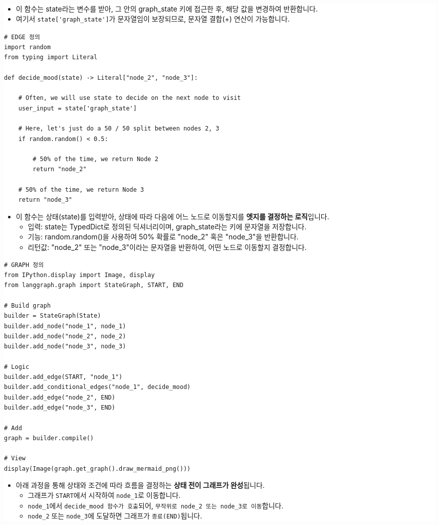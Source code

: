 * 이 함수는 state라는 변수를 받아, 그 안의 graph\_state 키에 접근한 후, 해당 값을 변경하여 반환합니다.
* 여기서 `state['graph_state']`가 문자열임이 보장되므로, 문자열 결합(+) 연산이 가능합니다.

```
# EDGE 정의
import random
from typing import Literal

def decide_mood(state) -> Literal["node_2", "node_3"]:
    
    # Often, we will use state to decide on the next node to visit
    user_input = state['graph_state'] 
    
    # Here, let's just do a 50 / 50 split between nodes 2, 3
    if random.random() < 0.5:

        # 50% of the time, we return Node 2
        return "node_2"
    
    # 50% of the time, we return Node 3
    return "node_3"
```

* 이 함수는 상태(state)를 입력받아, 상태에 따라 다음에 어느 노드로 이동할지를 **엣지를 결정하는 로직**입니다.
  + 입력: state는 TypedDict로 정의된 딕셔너리이며, graph\_state라는 키에 문자열을 저장합니다.
  + 기능: random.random()을 사용하여 50% 확률로 "node\_2" 혹은 "node\_3"을 반환합니다.
  + 리턴값: "node\_2" 또는 "node\_3"이라는 문자열을 반환하여, 어떤 노드로 이동할지 결정합니다.

```
# GRAPH 정의
from IPython.display import Image, display
from langgraph.graph import StateGraph, START, END

# Build graph
builder = StateGraph(State)
builder.add_node("node_1", node_1)
builder.add_node("node_2", node_2)
builder.add_node("node_3", node_3)

# Logic
builder.add_edge(START, "node_1")
builder.add_conditional_edges("node_1", decide_mood)
builder.add_edge("node_2", END)
builder.add_edge("node_3", END)

# Add
graph = builder.compile()

# View
display(Image(graph.get_graph().draw_mermaid_png()))
```

* 아래 과정을 통해 상태와 조건에 따라 흐름을 결정하는 **상태 전이 그래프가 완성**됩니다.
  + 그래프가 `START`에서 시작하여 `node_1`로 이동합니다.
  + `node_1`에서 `decide_mood 함수가 호출`되어, `무작위로 node_2 또는 node_3로 이동`합니다.
  + `node_2` 또는 `node_3`에 도달하면 그래프가 `종료(END)`됩니다.
